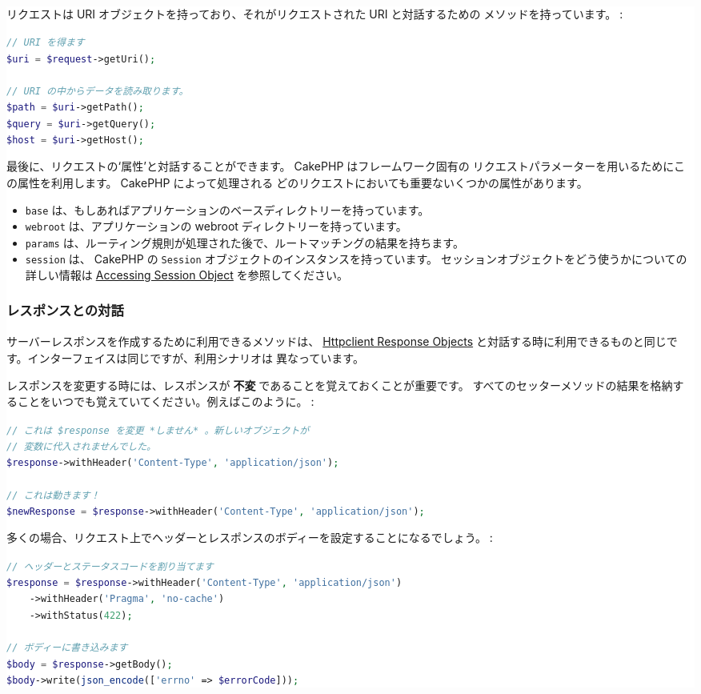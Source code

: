 リクエストは URI オブジェクトを持っており、それがリクエストされた URI と対話するための
メソッドを持っています。 :

``` php
// URI を得ます
$uri = $request->getUri();

// URI の中からデータを読み取ります。
$path = $uri->getPath();
$query = $uri->getQuery();
$host = $uri->getHost();
```

最後に、リクエストの‘属性’と対話することができます。 CakePHP はフレームワーク固有の
リクエストパラメーターを用いるためにこの属性を利用します。 CakePHP によって処理される
どのリクエストにおいても重要ないくつかの属性があります。

- `base` は、もしあればアプリケーションのベースディレクトリーを持っています。
- `webroot` は、アプリケーションの webroot ディレクトリーを持っています。
- `params` は、ルーティング規則が処理された後で、ルートマッチングの結果を持ちます。
- `session` は、 CakePHP の `Session` オブジェクトのインスタンスを持っています。
  セッションオブジェクトをどう使うかについての詳しい情報は [Accessing Session Object](../development/sessions#accessing-session-object)
  を参照してください。

### レスポンスとの対話

サーバーレスポンスを作成するために利用できるメソッドは、 [Httpclient Response Objects](../core-libraries/httpclient#httpclient-response-objects)
と対話する時に利用できるものと同じです。インターフェイスは同じですが、利用シナリオは
異なっています。

レスポンスを変更する時には、レスポンスが **不変** であることを覚えておくことが重要です。
すべてのセッターメソッドの結果を格納することをいつでも覚えていてください。例えばこのように。 :

``` php
// これは $response を変更 *しません* 。新しいオブジェクトが
// 変数に代入されませんでした。
$response->withHeader('Content-Type', 'application/json');

// これは動きます！
$newResponse = $response->withHeader('Content-Type', 'application/json');
```

多くの場合、リクエスト上でヘッダーとレスポンスのボディーを設定することになるでしょう。 :

``` php
// ヘッダーとステータスコードを割り当てます
$response = $response->withHeader('Content-Type', 'application/json')
    ->withHeader('Pragma', 'no-cache')
    ->withStatus(422);

// ボディーに書き込みます
$body = $response->getBody();
$body->write(json_encode(['errno' => $errorCode]));
```
